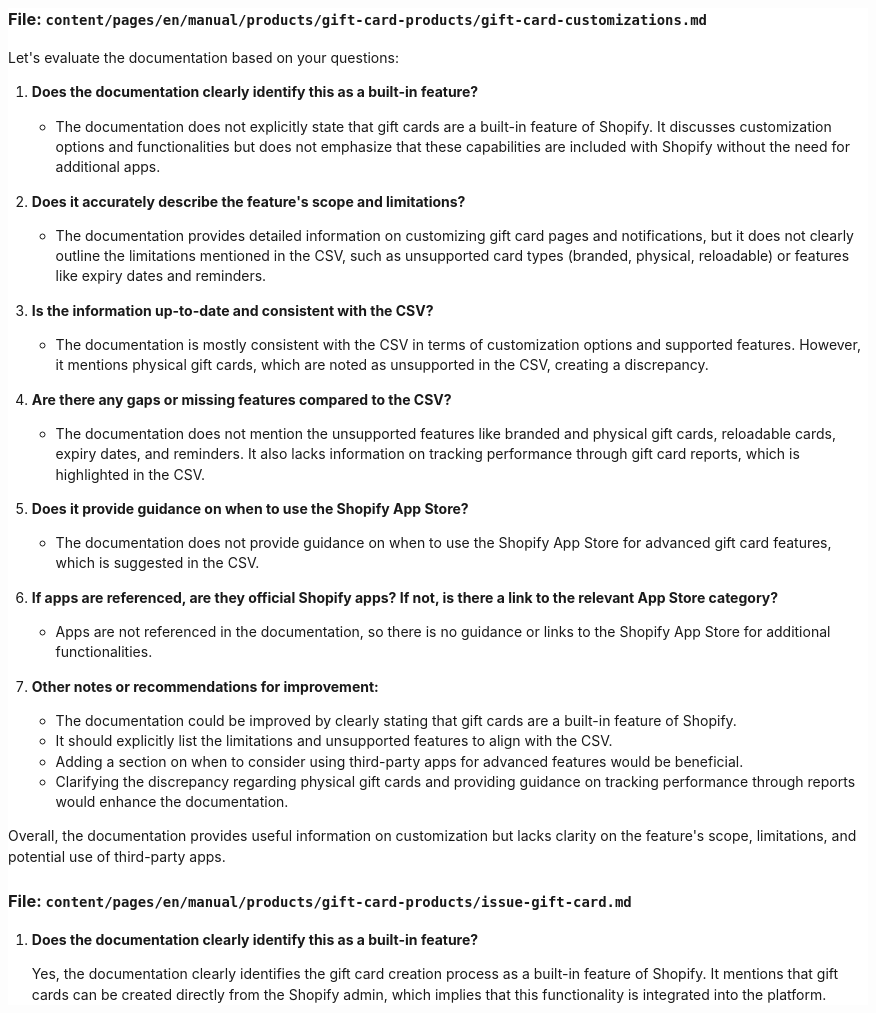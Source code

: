 ### File: `content/pages/en/manual/products/gift-card-products/gift-card-customizations.md`

Let's evaluate the documentation based on your questions:

1. **Does the documentation clearly identify this as a built-in feature?**
   - The documentation does not explicitly state that gift cards are a built-in feature of Shopify. It discusses customization options and functionalities but does not emphasize that these capabilities are included with Shopify without the need for additional apps.

2. **Does it accurately describe the feature's scope and limitations?**
   - The documentation provides detailed information on customizing gift card pages and notifications, but it does not clearly outline the limitations mentioned in the CSV, such as unsupported card types (branded, physical, reloadable) or features like expiry dates and reminders.

3. **Is the information up-to-date and consistent with the CSV?**
   - The documentation is mostly consistent with the CSV in terms of customization options and supported features. However, it mentions physical gift cards, which are noted as unsupported in the CSV, creating a discrepancy.

4. **Are there any gaps or missing features compared to the CSV?**
   - The documentation does not mention the unsupported features like branded and physical gift cards, reloadable cards, expiry dates, and reminders. It also lacks information on tracking performance through gift card reports, which is highlighted in the CSV.

5. **Does it provide guidance on when to use the Shopify App Store?**
   - The documentation does not provide guidance on when to use the Shopify App Store for advanced gift card features, which is suggested in the CSV.

6. **If apps are referenced, are they official Shopify apps? If not, is there a link to the relevant App Store category?**
   - Apps are not referenced in the documentation, so there is no guidance or links to the Shopify App Store for additional functionalities.

7. **Other notes or recommendations for improvement:**
   - The documentation could be improved by clearly stating that gift cards are a built-in feature of Shopify.
   - It should explicitly list the limitations and unsupported features to align with the CSV.
   - Adding a section on when to consider using third-party apps for advanced features would be beneficial.
   - Clarifying the discrepancy regarding physical gift cards and providing guidance on tracking performance through reports would enhance the documentation.

Overall, the documentation provides useful information on customization but lacks clarity on the feature's scope, limitations, and potential use of third-party apps.

### File: `content/pages/en/manual/products/gift-card-products/issue-gift-card.md`

1. **Does the documentation clearly identify this as a built-in feature?**

   Yes, the documentation clearly identifies the gift card creation process as a built-in feature of Shopify. It mentions that gift cards can be created directly from the Shopify admin, which implies that this functionality is integrated into the platform.
